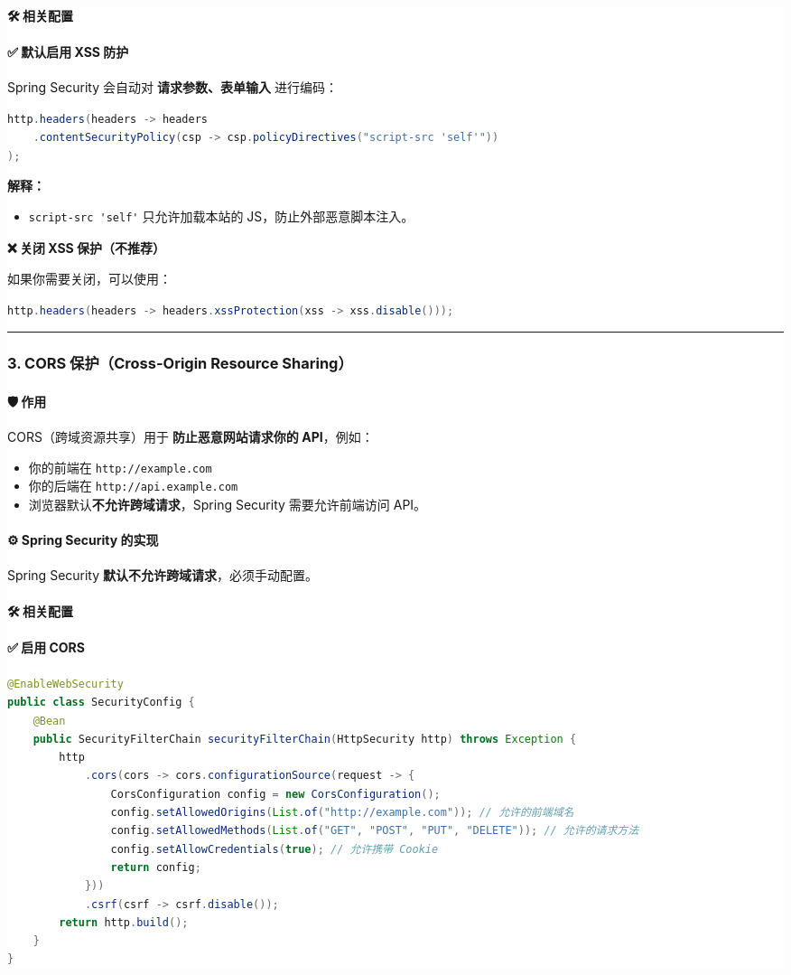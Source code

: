 #### **🛠️ 相关配置**

#### **✅ 默认启用 XSS 防护**

Spring Security 会自动对 **请求参数、表单输入** 进行编码：

```java
http.headers(headers -> headers
    .contentSecurityPolicy(csp -> csp.policyDirectives("script-src 'self'"))
);
```

**解释：**

- `script-src 'self'` 只允许加载本站的 JS，防止外部恶意脚本注入。

**❌ 关闭 XSS 保护（不推荐）**

如果你需要关闭，可以使用：

```java
http.headers(headers -> headers.xssProtection(xss -> xss.disable()));
```

------

### **3. CORS 保护（Cross-Origin Resource Sharing）**

#### **🛡️ 作用**

CORS（跨域资源共享）用于 **防止恶意网站请求你的 API**，例如：

- 你的前端在 `http://example.com`
- 你的后端在 `http://api.example.com`
- 浏览器默认**不允许跨域请求**，Spring Security 需要允许前端访问 API。

#### **⚙️ Spring Security 的实现**

Spring Security **默认不允许跨域请求**，必须手动配置。

#### **🛠️ 相关配置**

#### **✅ 启用 CORS**

```java
@EnableWebSecurity
public class SecurityConfig {
    @Bean
    public SecurityFilterChain securityFilterChain(HttpSecurity http) throws Exception {
        http
            .cors(cors -> cors.configurationSource(request -> {
                CorsConfiguration config = new CorsConfiguration();
                config.setAllowedOrigins(List.of("http://example.com")); // 允许的前端域名
                config.setAllowedMethods(List.of("GET", "POST", "PUT", "DELETE")); // 允许的请求方法
                config.setAllowCredentials(true); // 允许携带 Cookie
                return config;
            }))
            .csrf(csrf -> csrf.disable());
        return http.build();
    }
}
```
